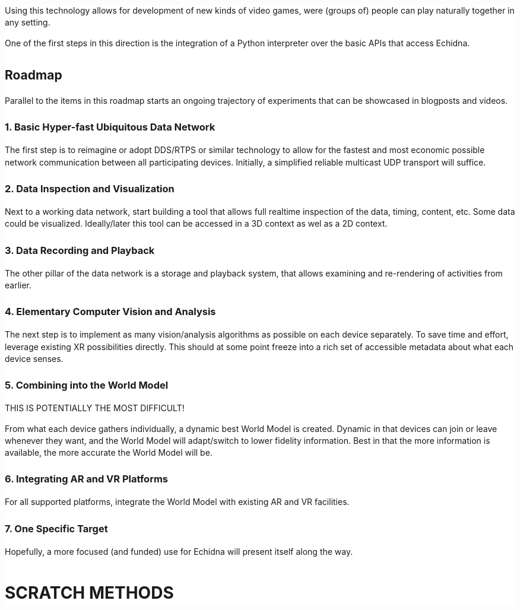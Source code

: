 Using this technology allows for development of new kinds of video games, were (groups of) people can play naturally together in any setting.

One of the first steps in this direction is the integration of a Python interpreter over the basic APIs that access Echidna.

## Roadmap

Parallel to the items in this roadmap starts an ongoing trajectory of experiments that can be showcased in blogposts and videos.

### 1. Basic Hyper-fast Ubiquitous Data Network

The first step is to reimagine or adopt DDS/RTPS or similar technology to allow for the fastest and most economic possible network communication between all participating devices. Initially, a simplified reliable multicast UDP transport will suffice.

### 2. Data Inspection and Visualization

Next to a working data network, start building a tool that allows full realtime inspection of the data, timing, content, etc. Some data could be visualized. Ideally/later this tool can be accessed in a 3D context as wel as a 2D context.

### 3. Data Recording and Playback

The other pillar of the data network is a storage and playback system, that allows examining and re-rendering of activities from earlier.

### 4. Elementary Computer Vision and Analysis

The next step is to implement as many vision/analysis algorithms as possible on each device separately. To save time and effort, leverage existing XR possibilities directly. This should at some point freeze into a rich set of accessible metadata about what each device senses.

### 5. Combining into the World Model

THIS IS POTENTIALLY THE MOST DIFFICULT!

From what each device gathers individually, a dynamic best World Model is created. Dynamic in that devices can join or leave whenever they want, and the World Model will adapt/switch to lower fidelity information. Best in that the more information is available, the more accurate the World Model will be.

### 6. Integrating AR and VR Platforms

For all supported platforms, integrate the World Model with existing AR and VR facilities.

### 7. One Specific Target

Hopefully, a more focused (and funded) use for Echidna will present itself along the way.

# SCRATCH METHODS
